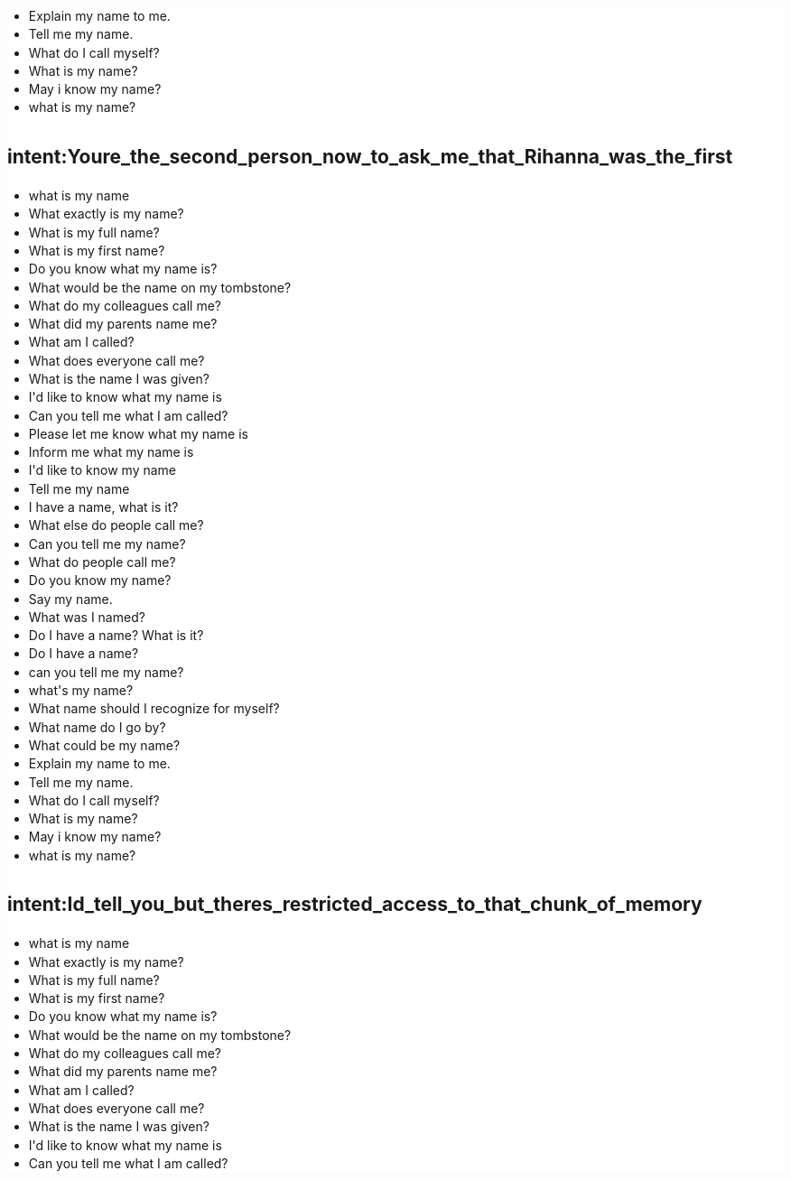 - Explain my name to me.
- Tell me my name.
- What do I call myself?
- What is my name?
- May i know my name?
- what is my name?

## intent:Youre_the_second_person_now_to_ask_me_that_Rihanna_was_the_first
- what is my name
- What exactly is my name?
- What is my full name?
- What is my first name?
- Do you know what my name is?
- What would be the name on my tombstone?
- What do my colleagues call me?
- What did my parents name me?
- What am I called?
- What does everyone call me?
- What is the name I was given?
- I'd like to know what my name is
- Can you tell me what I am called?
- Please let me know what my name is
- Inform me what my name is
- I'd like to know my name
- Tell me my name
- I have a name, what is it?
- What else do people call me?
- Can you tell me my name?
- What do people call me?
- Do you know my name?
- Say my name.
- What was I named?
- Do I have a name? What is it?
- Do I have a name?
- can you tell me my name?
- what's my name?
- What name should I recognize for myself?
- What name do I go by?
- What could be my name?
- Explain my name to me.
- Tell me my name.
- What do I call myself?
- What is my name?
- May i know my name?
- what is my name?

## intent:Id_tell_you_but_theres_restricted_access_to_that_chunk_of_memory
- what is my name
- What exactly is my name?
- What is my full name?
- What is my first name?
- Do you know what my name is?
- What would be the name on my tombstone?
- What do my colleagues call me?
- What did my parents name me?
- What am I called?
- What does everyone call me?
- What is the name I was given?
- I'd like to know what my name is
- Can you tell me what I am called?